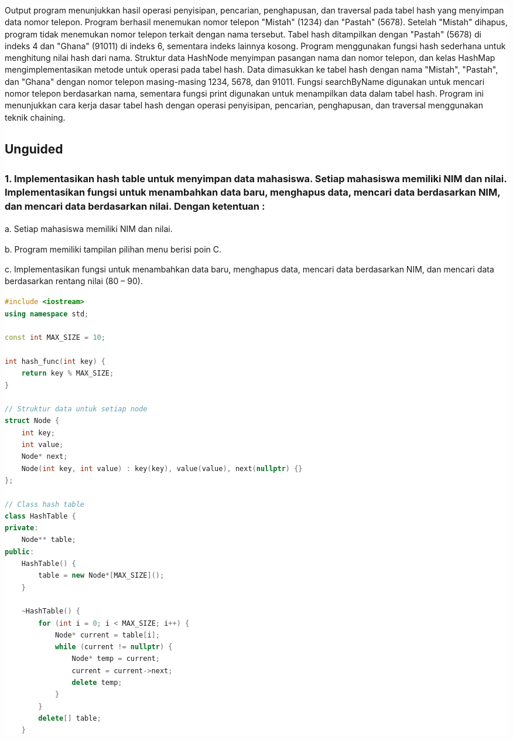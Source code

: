 Output program menunjukkan hasil operasi penyisipan, pencarian, penghapusan, dan traversal pada tabel hash yang menyimpan data nomor telepon. Program berhasil menemukan nomor telepon "Mistah" (1234) dan "Pastah" (5678). Setelah "Mistah" dihapus, program tidak menemukan nomor telepon terkait dengan nama tersebut. Tabel hash ditampilkan dengan "Pastah" (5678) di indeks 4 dan "Ghana" (91011) di indeks 6, sementara indeks lainnya kosong. Program menggunakan fungsi hash sederhana untuk menghitung nilai hash dari nama. Struktur data HashNode menyimpan pasangan nama dan nomor telepon, dan kelas HashMap mengimplementasikan metode untuk operasi pada tabel hash. Data dimasukkan ke tabel hash dengan nama "Mistah", "Pastah", dan "Ghana" dengan nomor telepon masing-masing 1234, 5678, dan 91011. Fungsi searchByName digunakan untuk mencari nomor telepon berdasarkan nama, sementara fungsi print digunakan untuk menampilkan data dalam tabel hash. Program ini menunjukkan cara kerja dasar tabel hash dengan operasi penyisipan, pencarian, penghapusan, dan traversal menggunakan teknik chaining.

## Unguided 

### 1.	Implementasikan hash table untuk menyimpan data mahasiswa. Setiap mahasiswa memiliki NIM dan nilai. Implementasikan fungsi untuk menambahkan data baru, menghapus data, mencari data berdasarkan NIM, dan mencari data berdasarkan nilai. Dengan ketentuan :

a.	Setiap mahasiswa memiliki NIM dan nilai.

b.	Program memiliki tampilan pilihan menu berisi poin C.

c.	Implementasikan fungsi untuk menambahkan data baru, menghapus data, mencari data berdasarkan NIM, dan mencari data berdasarkan rentang nilai (80 – 90).

```C++
#include <iostream>
using namespace std;

const int MAX_SIZE = 10;

int hash_func(int key) {
    return key % MAX_SIZE;
}

// Struktur data untuk setiap node
struct Node {
    int key;
    int value;
    Node* next;
    Node(int key, int value) : key(key), value(value), next(nullptr) {}
};

// Class hash table
class HashTable {
private:
    Node** table;
public:
    HashTable() {
        table = new Node*[MAX_SIZE]();
    }

    ~HashTable() {
        for (int i = 0; i < MAX_SIZE; i++) {
            Node* current = table[i];
            while (current != nullptr) {
                Node* temp = current;
                current = current->next;
                delete temp;
            }
        }
        delete[] table;
    }
```